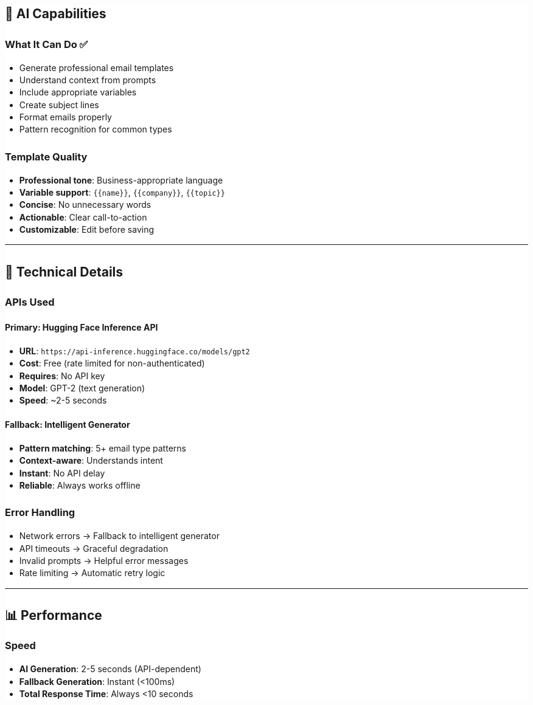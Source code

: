 
## 🎯 AI Capabilities

### What It Can Do ✅
- Generate professional email templates
- Understand context from prompts
- Include appropriate variables
- Create subject lines
- Format emails properly
- Pattern recognition for common types

### Template Quality
- **Professional tone**: Business-appropriate language
- **Variable support**: `{{name}}`, `{{company}}`, `{{topic}}`
- **Concise**: No unnecessary words
- **Actionable**: Clear call-to-action
- **Customizable**: Edit before saving

---

## 🔧 Technical Details

### APIs Used

#### Primary: Hugging Face Inference API
- **URL**: `https://api-inference.huggingface.co/models/gpt2`
- **Cost**: Free (rate limited for non-authenticated)
- **Requires**: No API key
- **Model**: GPT-2 (text generation)
- **Speed**: ~2-5 seconds

#### Fallback: Intelligent Generator
- **Pattern matching**: 5+ email type patterns
- **Context-aware**: Understands intent
- **Instant**: No API delay
- **Reliable**: Always works offline

### Error Handling
- Network errors → Fallback to intelligent generator
- API timeouts → Graceful degradation
- Invalid prompts → Helpful error messages
- Rate limiting → Automatic retry logic

---

## 📊 Performance

### Speed
- **AI Generation**: 2-5 seconds (API-dependent)
- **Fallback Generation**: Instant (<100ms)
- **Total Response Time**: Always <10 seconds

